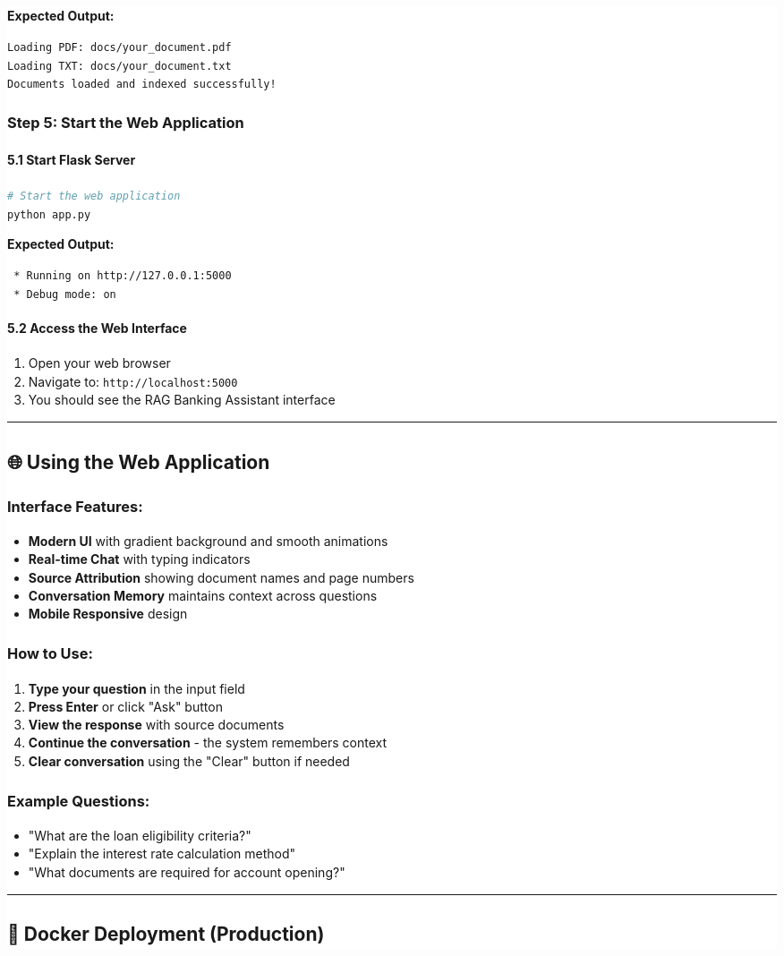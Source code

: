 **Expected Output:**
```
Loading PDF: docs/your_document.pdf
Loading TXT: docs/your_document.txt
Documents loaded and indexed successfully!
```

### Step 5: Start the Web Application

#### 5.1 Start Flask Server
```bash
# Start the web application
python app.py
```

**Expected Output:**
```
 * Running on http://127.0.0.1:5000
 * Debug mode: on
```

#### 5.2 Access the Web Interface
1. Open your web browser
2. Navigate to: `http://localhost:5000`
3. You should see the RAG Banking Assistant interface

---

## 🌐 Using the Web Application

### Interface Features:
- **Modern UI** with gradient background and smooth animations
- **Real-time Chat** with typing indicators
- **Source Attribution** showing document names and page numbers
- **Conversation Memory** maintains context across questions
- **Mobile Responsive** design

### How to Use:
1. **Type your question** in the input field
2. **Press Enter** or click "Ask" button
3. **View the response** with source documents
4. **Continue the conversation** - the system remembers context
5. **Clear conversation** using the "Clear" button if needed

### Example Questions:
- "What are the loan eligibility criteria?"
- "Explain the interest rate calculation method"
- "What documents are required for account opening?"

---

## 🐳 Docker Deployment (Production)
